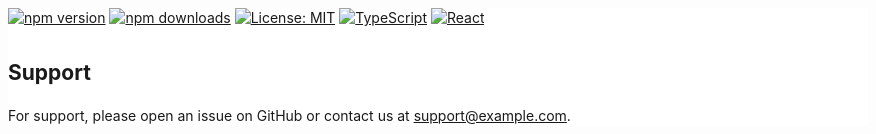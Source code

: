 
[![npm version](https://badge.fury.io/js/%40zohobooks%2Fsdk.svg)](https://badge.fury.io/js/%40zohobooks%2Fsdk)
[![npm downloads](https://img.shields.io/npm/dm/@zohobooks/sdk.svg)](https://www.npmjs.com/package/@zohobooks/sdk)
[![License: MIT](https://img.shields.io/badge/License-MIT-yellow.svg)](https://opensource.org/licenses/MIT)
[![TypeScript](https://img.shields.io/badge/%3C%2F%3E-TypeScript-%230074c1.svg)](http://www.typescriptlang.org/)
[![React](https://img.shields.io/badge/React-18.2.0-blue.svg)](https://reactjs.org/)

## Support

For support, please open an issue on GitHub or contact us at support@example.com.
